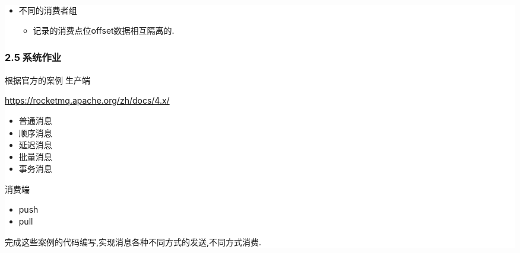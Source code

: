 - 不同的消费者组

  - 记录的消费点位offset数据相互隔离的.

  

### 2.5 系统作业

根据官方的案例 生产端

https://rocketmq.apache.org/zh/docs/4.x/

- 普通消息
- 顺序消息
- 延迟消息
- 批量消息
- 事务消息

消费端 

- push
- pull

完成这些案例的代码编写,实现消息各种不同方式的发送,不同方式消费.
